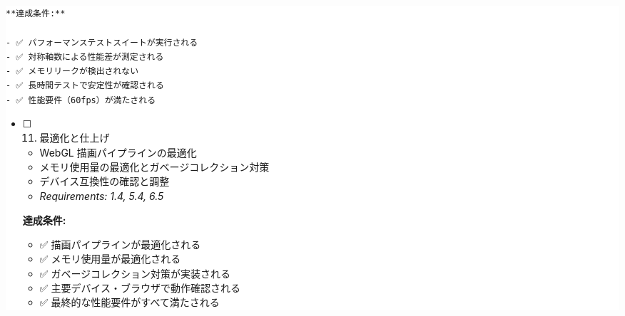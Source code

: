     **達成条件:**

    - ✅ パフォーマンステストスイートが実行される
    - ✅ 対称軸数による性能差が測定される
    - ✅ メモリリークが検出されない
    - ✅ 長時間テストで安定性が確認される
    - ✅ 性能要件（60fps）が満たされる

- [ ] 11. 最適化と仕上げ

  - WebGL 描画パイプラインの最適化
  - メモリ使用量の最適化とガベージコレクション対策
  - デバイス互換性の確認と調整
  - _Requirements: 1.4, 5.4, 6.5_

  **達成条件:**

  - ✅ 描画パイプラインが最適化される
  - ✅ メモリ使用量が最適化される
  - ✅ ガベージコレクション対策が実装される
  - ✅ 主要デバイス・ブラウザで動作確認される
  - ✅ 最終的な性能要件がすべて満たされる
